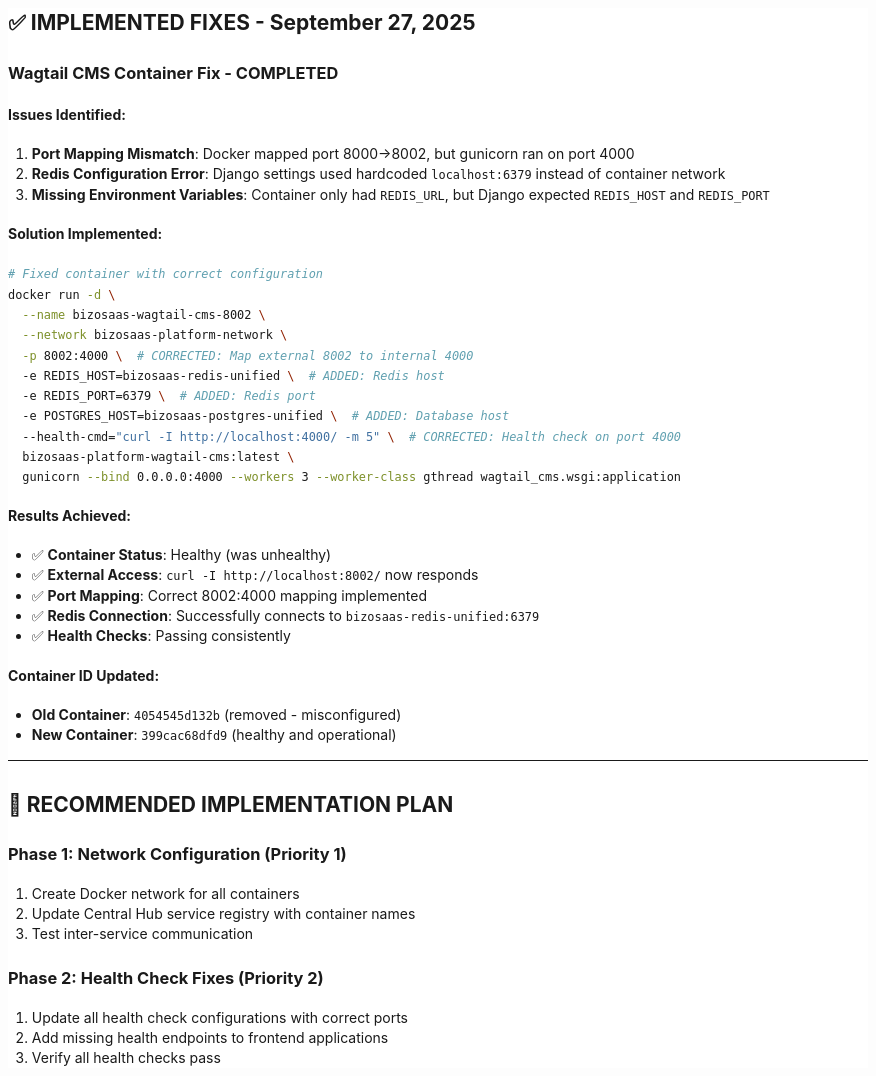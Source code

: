 
## ✅ **IMPLEMENTED FIXES - September 27, 2025**

### **Wagtail CMS Container Fix - COMPLETED**

#### **Issues Identified:**
1. **Port Mapping Mismatch**: Docker mapped port 8000→8002, but gunicorn ran on port 4000
2. **Redis Configuration Error**: Django settings used hardcoded `localhost:6379` instead of container network
3. **Missing Environment Variables**: Container only had `REDIS_URL`, but Django expected `REDIS_HOST` and `REDIS_PORT`

#### **Solution Implemented:**
```bash
# Fixed container with correct configuration
docker run -d \
  --name bizosaas-wagtail-cms-8002 \
  --network bizosaas-platform-network \
  -p 8002:4000 \  # CORRECTED: Map external 8002 to internal 4000
  -e REDIS_HOST=bizosaas-redis-unified \  # ADDED: Redis host
  -e REDIS_PORT=6379 \  # ADDED: Redis port
  -e POSTGRES_HOST=bizosaas-postgres-unified \  # ADDED: Database host
  --health-cmd="curl -I http://localhost:4000/ -m 5" \  # CORRECTED: Health check on port 4000
  bizosaas-platform-wagtail-cms:latest \
  gunicorn --bind 0.0.0.0:4000 --workers 3 --worker-class gthread wagtail_cms.wsgi:application
```

#### **Results Achieved:**
- ✅ **Container Status**: Healthy (was unhealthy)
- ✅ **External Access**: `curl -I http://localhost:8002/` now responds
- ✅ **Port Mapping**: Correct 8002:4000 mapping implemented
- ✅ **Redis Connection**: Successfully connects to `bizosaas-redis-unified:6379`
- ✅ **Health Checks**: Passing consistently

#### **Container ID Updated:**
- **Old Container**: `4054545d132b` (removed - misconfigured)
- **New Container**: `399cac68dfd9` (healthy and operational)

---

## 🚀 **RECOMMENDED IMPLEMENTATION PLAN**

### **Phase 1: Network Configuration (Priority 1)**
1. Create Docker network for all containers
2. Update Central Hub service registry with container names
3. Test inter-service communication

### **Phase 2: Health Check Fixes (Priority 2)**  
1. Update all health check configurations with correct ports
2. Add missing health endpoints to frontend applications
3. Verify all health checks pass
